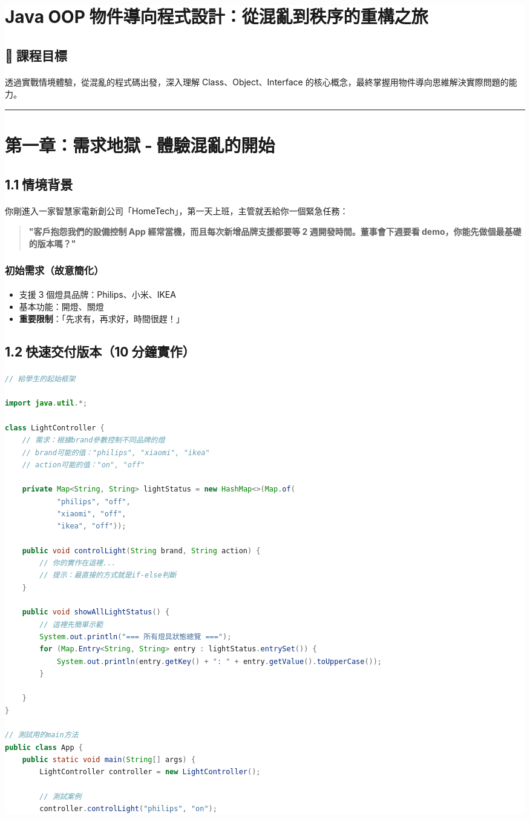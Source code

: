 

# Java OOP 物件導向程式設計：從混亂到秩序的重構之旅

## 🎯 課程目標

透過實戰情境體驗，從混亂的程式碼出發，深入理解 Class、Object、Interface 的核心概念，最終掌握用物件導向思維解決實際問題的能力。

---

# 第一章：需求地獄 - 體驗混亂的開始

## 1.1 情境背景

你剛進入一家智慧家電新創公司「HomeTech」，第一天上班，主管就丟給你一個緊急任務：

> **"客戶抱怨我們的設備控制 App 經常當機，而且每次新增品牌支援都要等 2 週開發時間。董事會下週要看 demo，你能先做個最基礎的版本嗎？"**

### 初始需求（故意簡化）
- 支援 3 個燈具品牌：Philips、小米、IKEA
- 基本功能：開燈、關燈
- **重要限制**：「先求有，再求好，時間很趕！」

## 1.2 快速交付版本（10 分鐘實作）

```java
// 給學生的起始框架

import java.util.*;

class LightController {
    // 需求：根據brand參數控制不同品牌的燈
    // brand可能的值："philips", "xiaomi", "ikea"
    // action可能的值："on", "off"

    private Map<String, String> lightStatus = new HashMap<>(Map.of(
            "philips", "off",
            "xiaomi", "off",
            "ikea", "off"));

    public void controlLight(String brand, String action) {
        // 你的實作在這裡...
        // 提示：最直接的方式就是if-else判斷
    }

    public void showAllLightStatus() {
        // 這裡先簡單示範
        System.out.println("=== 所有燈具狀態總覽 ===");
        for (Map.Entry<String, String> entry : lightStatus.entrySet()) {
            System.out.println(entry.getKey() + ": " + entry.getValue().toUpperCase());
        }

    }
}

// 測試用的main方法
public class App {
    public static void main(String[] args) {
        LightController controller = new LightController();

        // 測試案例
        controller.controlLight("philips", "on");
```